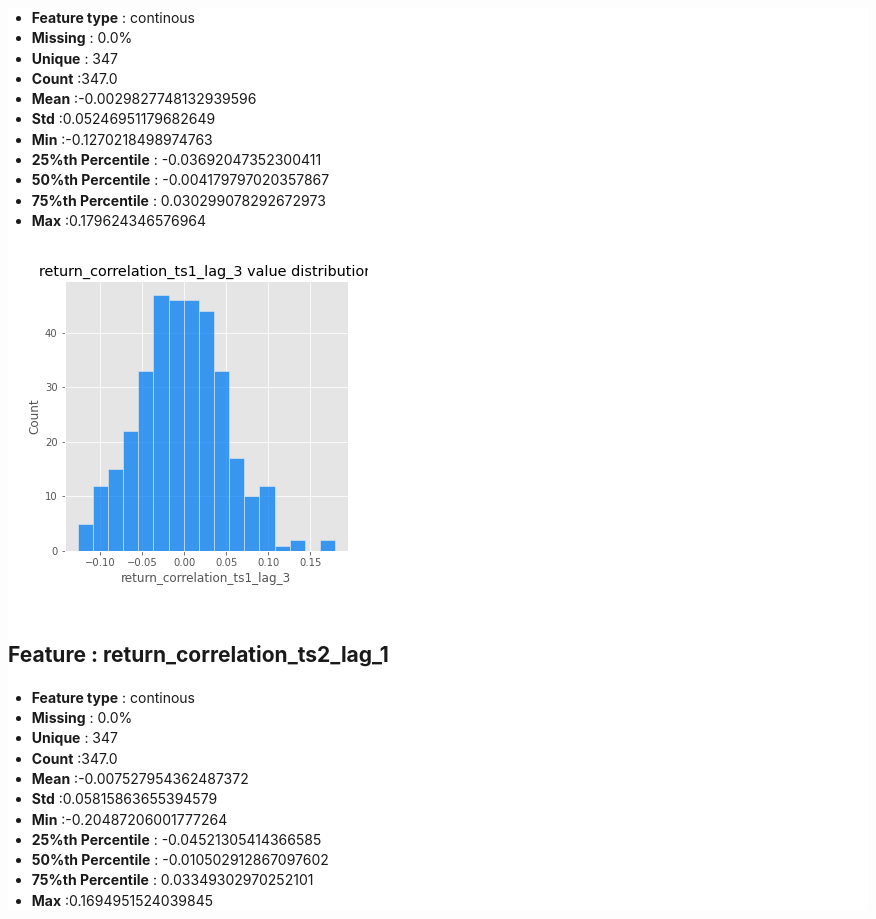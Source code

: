 - **Feature type** : continous
- **Missing** : 0.0%
- **Unique** : 347
- **Count** :347.0
- **Mean** :-0.0029827748132939596
- **Std** :0.05246951179682649
- **Min** :-0.1270218498974763
- **25%th Percentile** : -0.03692047352300411
- **50%th Percentile** : -0.004179797020357867
- **75%th Percentile** : 0.030299078292672973
- **Max** :0.179624346576964

![](return_correlation_ts1_lag_3.png)
## Feature : return_correlation_ts2_lag_1
- **Feature type** : continous
- **Missing** : 0.0%
- **Unique** : 347
- **Count** :347.0
- **Mean** :-0.007527954362487372
- **Std** :0.05815863655394579
- **Min** :-0.20487206001777264
- **25%th Percentile** : -0.04521305414366585
- **50%th Percentile** : -0.010502912867097602
- **75%th Percentile** : 0.03349302970252101
- **Max** :0.1694951524039845
